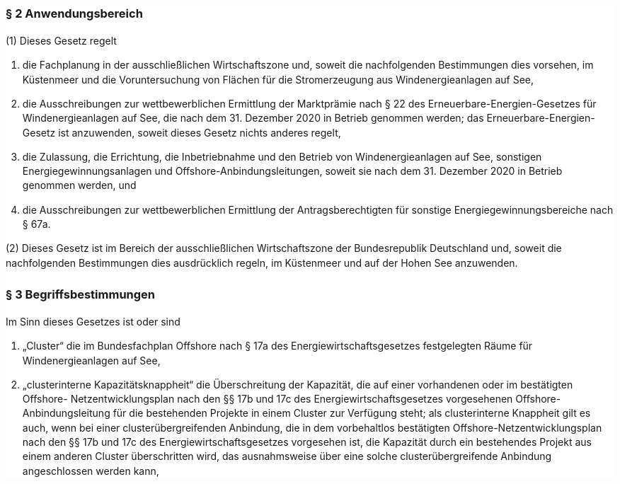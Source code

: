 
### § 2 Anwendungsbereich

(1) Dieses Gesetz regelt

1.  die Fachplanung in der ausschließlichen Wirtschaftszone und, soweit
    die nachfolgenden Bestimmungen dies vorsehen, im Küstenmeer und die
    Voruntersuchung von Flächen für die Stromerzeugung aus
    Windenergieanlagen auf See,


2.  die Ausschreibungen zur wettbewerblichen Ermittlung der Marktprämie
    nach § 22 des Erneuerbare-Energien-Gesetzes für Windenergieanlagen auf
    See, die nach dem 31. Dezember 2020 in Betrieb genommen werden; das
    Erneuerbare-Energien-Gesetz ist anzuwenden, soweit dieses Gesetz
    nichts anderes regelt,


3.  die Zulassung, die Errichtung, die Inbetriebnahme und den Betrieb von
    Windenergieanlagen auf See, sonstigen Energiegewinnungsanlagen und
    Offshore-Anbindungsleitungen, soweit sie nach dem 31. Dezember 2020 in
    Betrieb genommen werden, und


4.  die Ausschreibungen zur wettbewerblichen Ermittlung der
    Antragsberechtigten für sonstige Energiegewinnungsbereiche nach § 67a.




(2) Dieses Gesetz ist im Bereich der ausschließlichen Wirtschaftszone
der Bundesrepublik Deutschland und, soweit die nachfolgenden
Bestimmungen dies ausdrücklich regeln, im Küstenmeer und auf der Hohen
See anzuwenden.


### § 3 Begriffsbestimmungen

Im Sinn dieses Gesetzes ist oder sind

1.  „Cluster“ die im Bundesfachplan Offshore nach § 17a des
    Energiewirtschaftsgesetzes festgelegten Räume für Windenergieanlagen
    auf See,


2.  „clusterinterne Kapazitätsknappheit“ die Überschreitung der Kapazität,
    die auf einer vorhandenen oder im bestätigten Offshore-
    Netzentwicklungsplan nach den §§ 17b und 17c des
    Energiewirtschaftsgesetzes vorgesehenen Offshore-Anbindungsleitung für
    die bestehenden Projekte in einem Cluster zur Verfügung steht; als
    clusterinterne Knappheit gilt es auch, wenn bei einer
    clusterübergreifenden Anbindung, die in dem vorbehaltlos bestätigten
    Offshore-Netzentwicklungsplan nach den §§ 17b und 17c des
    Energiewirtschaftsgesetzes vorgesehen ist, die Kapazität durch ein
    bestehendes Projekt aus einem anderen Cluster überschritten wird, das
    ausnahmsweise über eine solche clusterübergreifende Anbindung
    angeschlossen werden kann,

